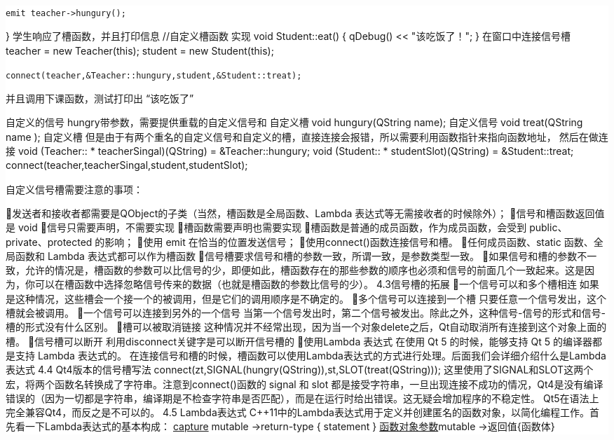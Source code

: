     emit teacher->hungury();
}
	学生响应了槽函数，并且打印信息
//自定义槽函数 实现
void Student::eat()
{
       qDebug() << "该吃饭了！";
}
在窗口中连接信号槽
    teacher = new Teacher(this);
    student = new Student(this);

    connect(teacher,&Teacher::hungury,student,&Student::treat);
并且调用下课函数，测试打印出 “该吃饭了”

自定义的信号 hungry带参数，需要提供重载的自定义信号和 自定义槽
void hungury(QString name);  自定义信号
void treat(QString name );    自定义槽
但是由于有两个重名的自定义信号和自定义的槽，直接连接会报错，所以需要利用函数指针来指向函数地址， 然后在做连接
void (Teacher:: * teacherSingal)(QString) = &Teacher::hungury;
void (Student:: * studentSlot)(QString) = &Student::treat;
connect(teacher,teacherSingal,student,studentSlot);


自定义信号槽需要注意的事项：

发送者和接收者都需要是QObject的子类（当然，槽函数是全局函数、Lambda 表达式等无需接收者的时候除外）；
信号和槽函数返回值是 void
信号只需要声明，不需要实现
槽函数需要声明也需要实现
槽函数是普通的成员函数，作为成员函数，会受到 public、private、protected 的影响；
使用 emit 在恰当的位置发送信号；
使用connect()函数连接信号和槽。
任何成员函数、static 函数、全局函数和 Lambda 表达式都可以作为槽函数
信号槽要求信号和槽的参数一致，所谓一致，是参数类型一致。
如果信号和槽的参数不一致，允许的情况是，槽函数的参数可以比信号的少，即便如此，槽函数存在的那些参数的顺序也必须和信号的前面几个一致起来。这是因为，你可以在槽函数中选择忽略信号传来的数据（也就是槽函数的参数比信号的少）。
4.3信号槽的拓展
一个信号可以和多个槽相连
如果是这种情况，这些槽会一个接一个的被调用，但是它们的调用顺序是不确定的。
多个信号可以连接到一个槽
只要任意一个信号发出，这个槽就会被调用。
一个信号可以连接到另外的一个信号
当第一个信号发出时，第二个信号被发出。除此之外，这种信号-信号的形式和信号-槽的形式没有什么区别。
槽可以被取消链接
这种情况并不经常出现，因为当一个对象delete之后，Qt自动取消所有连接到这个对象上面的槽。
信号槽可以断开
利用disconnect关键字是可以断开信号槽的
使用Lambda 表达式
在使用 Qt 5 的时候，能够支持 Qt 5 的编译器都是支持 Lambda 表达式的。
	在连接信号和槽的时候，槽函数可以使用Lambda表达式的方式进行处理。后面我们会详细介绍什么是Lambda表达式
4.4 Qt4版本的信号槽写法
connect(zt,SIGNAL(hungry(QString)),st,SLOT(treat(QString)));
这里使用了SIGNAL和SLOT这两个宏，将两个函数名转换成了字符串。注意到connect()函数的 signal 和 slot 都是接受字符串，一旦出现连接不成功的情况，Qt4是没有编译错误的（因为一切都是字符串，编译期是不检查字符串是否匹配），而是在运行时给出错误。这无疑会增加程序的不稳定性。
Qt5在语法上完全兼容Qt4，而反之是不可以的。
4.5 Lambda表达式 
C++11中的Lambda表达式用于定义并创建匿名的函数对象，以简化编程工作。首先看一下Lambda表达式的基本构成：
[capture](parameters) mutable ->return-type
{
statement
}
[函数对象参数](操作符重载函数参数)mutable ->返回值{函数体}
